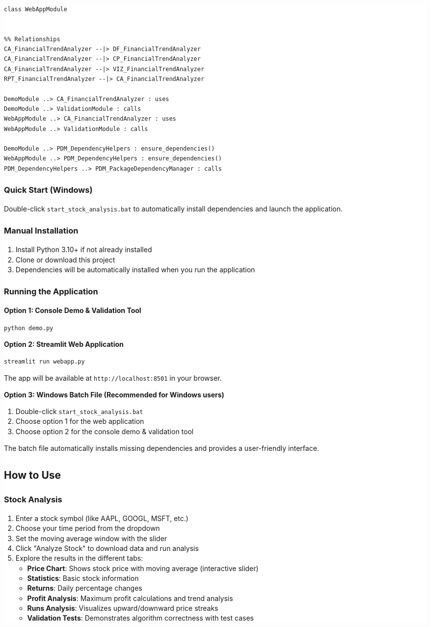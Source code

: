 ```mermaid
class WebAppModule


%% Relationships
CA_FinancialTrendAnalyzer --|> DF_FinancialTrendAnalyzer
CA_FinancialTrendAnalyzer --|> CP_FinancialTrendAnalyzer
CA_FinancialTrendAnalyzer --|> VIZ_FinancialTrendAnalyzer
RPT_FinancialTrendAnalyzer --|> CA_FinancialTrendAnalyzer

DemoModule ..> CA_FinancialTrendAnalyzer : uses
DemoModule ..> ValidationModule : calls
WebAppModule ..> CA_FinancialTrendAnalyzer : uses
WebAppModule ..> ValidationModule : calls

DemoModule ..> PDM_DependencyHelpers : ensure_dependencies()
WebAppModule ..> PDM_DependencyHelpers : ensure_dependencies()
PDM_DependencyHelpers ..> PDM_PackageDependencyManager : calls

```

### Quick Start (Windows)
Double-click `start_stock_analysis.bat` to automatically install dependencies and launch the application.

### Manual Installation
1. Install Python 3.10+ if not already installed
2. Clone or download this project
3. Dependencies will be automatically installed when you run the application

### Running the Application

**Option 1: Console Demo & Validation Tool**
```bash
python demo.py
```

**Option 2: Streamlit Web Application**
```bash
streamlit run webapp.py
```
The app will be available at `http://localhost:8501` in your browser.

**Option 3: Windows Batch File (Recommended for Windows users)**
1. Double-click `start_stock_analysis.bat`
2. Choose option 1 for the web application
3. Choose option 2 for the console demo & validation tool

The batch file automatically installs missing dependencies and provides a user-friendly interface.

## How to Use
### Stock Analysis
1. Enter a stock symbol (like AAPL, GOOGL, MSFT, etc.)
2. Choose your time period from the dropdown
3. Set the moving average window with the slider
4. Click "Analyze Stock" to download data and run analysis
5. Explore the results in the different tabs:
   - **Price Chart**: Shows stock price with moving average (interactive slider)
   - **Statistics**: Basic stock information
   - **Returns**: Daily percentage changes
   - **Profit Analysis**: Maximum profit calculations and trend analysis
   - **Runs Analysis**: Visualizes upward/downward price streaks
   - **Validation Tests**: Demonstrates algorithm correctness with test cases
